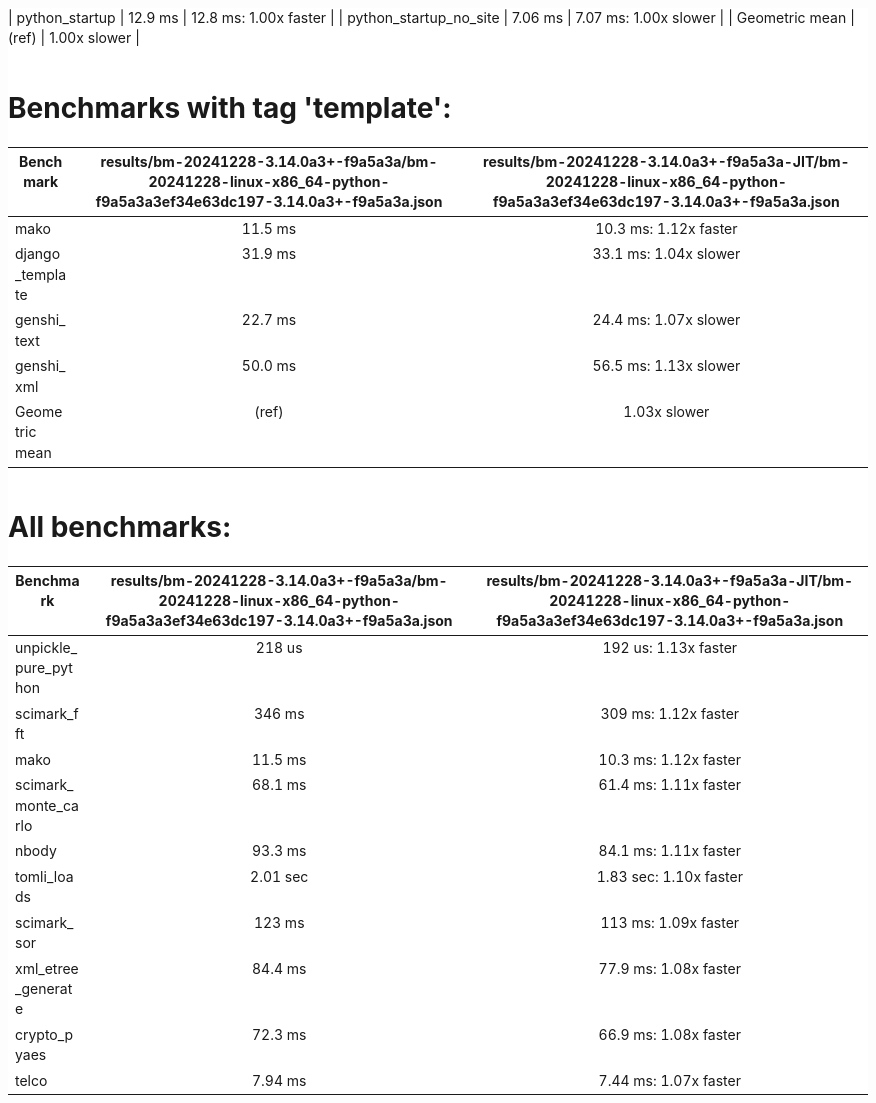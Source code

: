| python_startup         | 12.9 ms                                                                                                           | 12.8 ms: 1.00x faster                                                                                                 |
| python_startup_no_site | 7.06 ms                                                                                                           | 7.07 ms: 1.00x slower                                                                                                 |
| Geometric mean         | (ref)                                                                                                             | 1.00x slower                                                                                                          |

Benchmarks with tag 'template':
===============================

| Benchmark       | results/bm-20241228-3.14.0a3+-f9a5a3a/bm-20241228-linux-x86_64-python-f9a5a3a3ef34e63dc197-3.14.0a3+-f9a5a3a.json | results/bm-20241228-3.14.0a3+-f9a5a3a-JIT/bm-20241228-linux-x86_64-python-f9a5a3a3ef34e63dc197-3.14.0a3+-f9a5a3a.json |
|-----------------|:-----------------------------------------------------------------------------------------------------------------:|:---------------------------------------------------------------------------------------------------------------------:|
| mako            | 11.5 ms                                                                                                           | 10.3 ms: 1.12x faster                                                                                                 |
| django_template | 31.9 ms                                                                                                           | 33.1 ms: 1.04x slower                                                                                                 |
| genshi_text     | 22.7 ms                                                                                                           | 24.4 ms: 1.07x slower                                                                                                 |
| genshi_xml      | 50.0 ms                                                                                                           | 56.5 ms: 1.13x slower                                                                                                 |
| Geometric mean  | (ref)                                                                                                             | 1.03x slower                                                                                                          |

All benchmarks:
===============

| Benchmark                  | results/bm-20241228-3.14.0a3+-f9a5a3a/bm-20241228-linux-x86_64-python-f9a5a3a3ef34e63dc197-3.14.0a3+-f9a5a3a.json | results/bm-20241228-3.14.0a3+-f9a5a3a-JIT/bm-20241228-linux-x86_64-python-f9a5a3a3ef34e63dc197-3.14.0a3+-f9a5a3a.json |
|----------------------------|:-----------------------------------------------------------------------------------------------------------------:|:---------------------------------------------------------------------------------------------------------------------:|
| unpickle_pure_python       | 218 us                                                                                                            | 192 us: 1.13x faster                                                                                                  |
| scimark_fft                | 346 ms                                                                                                            | 309 ms: 1.12x faster                                                                                                  |
| mako                       | 11.5 ms                                                                                                           | 10.3 ms: 1.12x faster                                                                                                 |
| scimark_monte_carlo        | 68.1 ms                                                                                                           | 61.4 ms: 1.11x faster                                                                                                 |
| nbody                      | 93.3 ms                                                                                                           | 84.1 ms: 1.11x faster                                                                                                 |
| tomli_loads                | 2.01 sec                                                                                                          | 1.83 sec: 1.10x faster                                                                                                |
| scimark_sor                | 123 ms                                                                                                            | 113 ms: 1.09x faster                                                                                                  |
| xml_etree_generate         | 84.4 ms                                                                                                           | 77.9 ms: 1.08x faster                                                                                                 |
| crypto_pyaes               | 72.3 ms                                                                                                           | 66.9 ms: 1.08x faster                                                                                                 |
| telco                      | 7.94 ms                                                                                                           | 7.44 ms: 1.07x faster                                                                                                 |